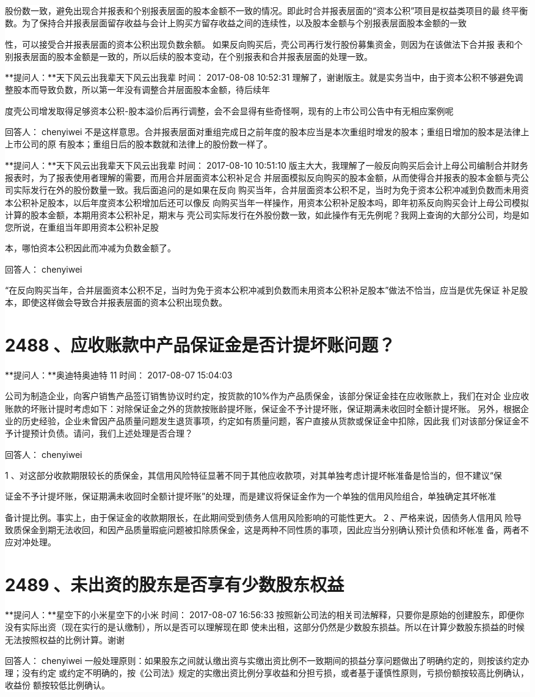 股份数一致，避免出现合并报表和个别报表层面的股本金额不一致的情况。即此时合并报表层面的“资本公积”项目是权益类项目的最
终平衡数。为了保持合并报表层面留存收益与会计上购买方留存收益之间的连续性，以及股本金额与个别报表层面股本金额的一致

性，可以接受合并报表层面的资本公积出现负数余额。 如果反向购买后，壳公司再行发行股份募集资金，则因为在该做法下合并报
表和个别报表层面的股本金额是一致的，所以后续的股本变动，在个别报表和合并报表层面的处理一致。

**提问人：**天下风云出我辈天下风云出我辈 时间： 2017-08-08 10:52:31
理解了，谢谢版主。就是实务当中，由于资本公积不够避免调整股本而导致负数，所以第一年没有调整合并层面股本金额，待后续年

度壳公司增发取得足够资本公积-股本溢价后再行调整，会不会显得有些奇怪啊，现有的上市公司公告中有无相应案例呢

回答人： chenyiwei
不是这样意思。合并报表层面对重组完成日之前年度的股本应当是本次重组时增发的股本；重组日增加的股本是法律上上市公司的原
有股本；重组日后的股本数就和法律上的股份数一样了。

**提问人：**天下风云出我辈天下风云出我辈 时间： 2017-08-10 10:51:10
版主大大，我理解了一般反向购买后会计上母公司编制合并财务报表时，为了报表使用者理解的需要，而用合并层面资本公积补足合
并层面模拟反向购买的股本金额，从而使得合并报表的股本金额与壳公司实际发行在外的股份数量一致。我后面追问的是如果在反向
购买当年，合并层面资本公积不足，当时为免于资本公积冲减到负数而未用资本公积补足股本，以后年度资本公积增加后还可以像反
向购买当年一样操作，用资本公积补足股本吗，即年初系反向购买会计上母公司模拟计算的股本金额，本期用资本公积补足，期末与
壳公司实际发行在外股份数一致，如此操作有无先例呢？我网上查询的大部分公司，均是如您所说，在重组当年即用资本公积补足股

本，哪怕资本公积因此而冲减为负数金额了。

回答人： chenyiwei

“在反向购买当年，合并层面资本公积不足，当时为免于资本公积冲减到负数而未用资本公积补足股本”做法不恰当，应当是优先保证
补足股本，即使这样做会导致合并报表层面的资本公积出现负数。

# 2488 、应收账款中产品保证金是否计提坏账问题？

**提问人：**奥迪特奥迪特 11 时间： 2017-08-07 15:04:03

公司为制造企业，向客户销售产品签订销售协议时约定，按货款的10%作为产品质保金，该部分保证金挂在应收账款上，我们在对企
业应收账款的坏账计提时考虑如下：对除保证金之外的货款按账龄提坏账，保证金不予计提坏账，保证期满未收回时全额计提坏账。
另外，根据企业的历史经验，企业未曾因产品质量问题发生退货事项，约定如有质量问题，客户直接从货款或保证金中扣除，因此我
们对该部分保证金不予计提预计负债。请问，我们上述处理是否合理？

回答人： chenyiwei

1 、对这部分收款期限较长的质保金，其信用风险特征显著不同于其他应收款项，对其单独考虑计提坏帐准备是恰当的，但不建议“保

证金不予计提坏账，保证期满未收回时全额计提坏账”的处理，而是建议将保证金作为一个单独的信用风险组合，单独确定其坏帐准

备计提比例。事实上，由于保证金的收款期限长，在此期间受到债务人信用风险影响的可能性更大。 2 、严格来说，因债务人信用风
险导致质保金到期无法收回，和因产品质量瑕疵问题被扣除质保金，这是两种不同性质的事项，因此应当分别确认预计负债和坏帐准
备，两者不应对冲处理。

# 2489 、未出资的股东是否享有少数股东权益

**提问人：**星空下的小米星空下的小米 时间： 2017-08-07 16:56:33
按照新公司法的相关司法解释，只要你是原始的创建股东，即便你没有实际出资（现在实行的是认缴制），所以是否可以理解现在即
使未出租，这部分仍然是少数股东损益。所以在计算少数股东损益的时候无法按照权益的比例计算。谢谢

回答人： chenyiwei
一般处理原则：如果股东之间就认缴出资与实缴出资比例不一致期间的损益分享问题做出了明确约定的，则按该约定办理；没有约定
或约定不明确的，按《公司法》规定的实缴出资比例分享收益和分担亏损，或者基于谨慎性原则，亏损份额按较高比例确认，收益份
额按较低比例确认。
